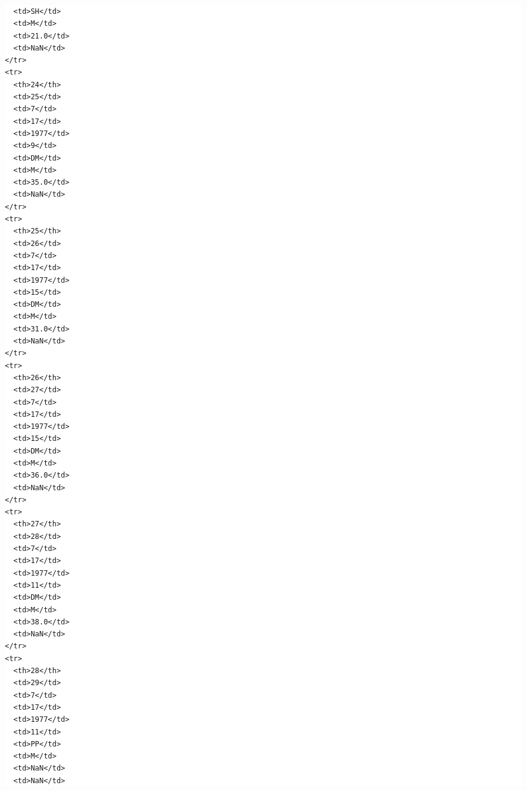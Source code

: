       <td>SH</td>
      <td>M</td>
      <td>21.0</td>
      <td>NaN</td>
    </tr>
    <tr>
      <th>24</th>
      <td>25</td>
      <td>7</td>
      <td>17</td>
      <td>1977</td>
      <td>9</td>
      <td>DM</td>
      <td>M</td>
      <td>35.0</td>
      <td>NaN</td>
    </tr>
    <tr>
      <th>25</th>
      <td>26</td>
      <td>7</td>
      <td>17</td>
      <td>1977</td>
      <td>15</td>
      <td>DM</td>
      <td>M</td>
      <td>31.0</td>
      <td>NaN</td>
    </tr>
    <tr>
      <th>26</th>
      <td>27</td>
      <td>7</td>
      <td>17</td>
      <td>1977</td>
      <td>15</td>
      <td>DM</td>
      <td>M</td>
      <td>36.0</td>
      <td>NaN</td>
    </tr>
    <tr>
      <th>27</th>
      <td>28</td>
      <td>7</td>
      <td>17</td>
      <td>1977</td>
      <td>11</td>
      <td>DM</td>
      <td>M</td>
      <td>38.0</td>
      <td>NaN</td>
    </tr>
    <tr>
      <th>28</th>
      <td>29</td>
      <td>7</td>
      <td>17</td>
      <td>1977</td>
      <td>11</td>
      <td>PP</td>
      <td>M</td>
      <td>NaN</td>
      <td>NaN</td>
